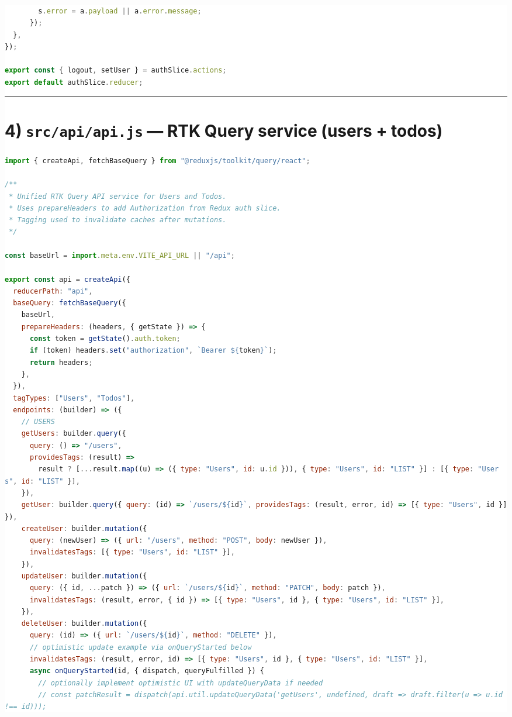 ```js
        s.error = a.payload || a.error.message;
      });
  },
});

export const { logout, setUser } = authSlice.actions;
export default authSlice.reducer;
```

---

# 4) `src/api/api.js` — RTK Query service (users + todos)

```js
import { createApi, fetchBaseQuery } from "@reduxjs/toolkit/query/react";

/**
 * Unified RTK Query API service for Users and Todos.
 * Uses prepareHeaders to add Authorization from Redux auth slice.
 * Tagging used to invalidate caches after mutations.
 */

const baseUrl = import.meta.env.VITE_API_URL || "/api";

export const api = createApi({
  reducerPath: "api",
  baseQuery: fetchBaseQuery({
    baseUrl,
    prepareHeaders: (headers, { getState }) => {
      const token = getState().auth.token;
      if (token) headers.set("authorization", `Bearer ${token}`);
      return headers;
    },
  }),
  tagTypes: ["Users", "Todos"],
  endpoints: (builder) => ({
    // USERS
    getUsers: builder.query({
      query: () => "/users",
      providesTags: (result) =>
        result ? [...result.map((u) => ({ type: "Users", id: u.id })), { type: "Users", id: "LIST" }] : [{ type: "Users", id: "LIST" }],
    }),
    getUser: builder.query({ query: (id) => `/users/${id}`, providesTags: (result, error, id) => [{ type: "Users", id }] }),
    createUser: builder.mutation({
      query: (newUser) => ({ url: "/users", method: "POST", body: newUser }),
      invalidatesTags: [{ type: "Users", id: "LIST" }],
    }),
    updateUser: builder.mutation({
      query: ({ id, ...patch }) => ({ url: `/users/${id}`, method: "PATCH", body: patch }),
      invalidatesTags: (result, error, { id }) => [{ type: "Users", id }, { type: "Users", id: "LIST" }],
    }),
    deleteUser: builder.mutation({
      query: (id) => ({ url: `/users/${id}`, method: "DELETE" }),
      // optimistic update example via onQueryStarted below
      invalidatesTags: (result, error, id) => [{ type: "Users", id }, { type: "Users", id: "LIST" }],
      async onQueryStarted(id, { dispatch, queryFulfilled }) {
        // optionally implement optimistic UI with updateQueryData if needed
        // const patchResult = dispatch(api.util.updateQueryData('getUsers', undefined, draft => draft.filter(u => u.id !== id)));
```